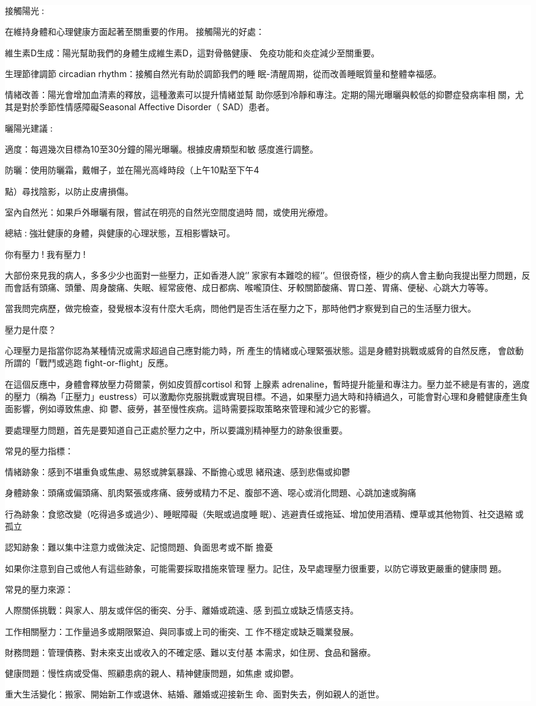 接觸陽光 : 

在維持身體和心理健康方面起著至關重要的作用。 接觸陽光的好處： 

維生素D生成：陽光幫助我們的身體生成維生素D，這對骨骼健康、 免疫功能和炎症減少至關重要。 

生理節律調節 circadian rhythm：接觸自然光有助於調節我們的睡 眠-清醒周期，從而改善睡眠質量和整體幸福感。 

情緒改善：陽光會增加血清素的釋放，這種激素可以提升情緒並幫 助你感到冷靜和專注。定期的陽光曝曬與較低的抑鬱症發病率相 關，尤其是對於季節性情感障礙Seasonal Affective Disorder（ SAD）患者。 

曬陽光建議 : 

適度：每週幾次目標為10至30分鐘的陽光曝曬。根據皮膚類型和敏 感度進行調整。 

防曬：使用防曬霜，戴帽子，並在陽光高峰時段（上午10點至下午4

點）尋找陰影，以防止皮膚損傷。 

室內自然光：如果戶外曝曬有限，嘗試在明亮的自然光空間度過時 間，或使用光療燈。 

總結 : 強壯健康的身體，與健康的心理狀態，互相影響缺可。  
  
你有壓力 ! 我有壓力 ! 

大部份來見我的病人，多多少少也面對一些壓力，正如香港人說‘’ 家家有本難唸的經‘’。但很奇怪，極少的病人會主動向我提出壓力問題，反而會話有頭痛、頭暈、周身酸痛、失眠、經常疲倦、成日都病、喉嚨頂住、牙較關節酸痛、胃口差、胃痛、便秘、心跳大力等等。 

當我問完病歷，做完檢查，發覺根本沒有什麼大毛病，問他們是否生活在壓力之下，那時他們才察覺到自己的生活壓力很大。 

壓力是什麼？ 

心理壓力是指當你認為某種情況或需求超過自己應對能力時，所 產生的情緒或心理緊張狀態。這是身體對挑戰或威脅的自然反應， 會啟動所謂的「戰鬥或逃跑 fight-or-flight」反應。 

在這個反應中，身體會釋放壓力荷爾蒙，例如皮質醇cortisol 和腎 上腺素 adrenaline，暫時提升能量和專注力。壓力並不總是有害的，適度的壓力（稱為「正壓力」eustress）可以激勵你克服挑戰或實現目標。不過，如果壓力過大時和持續過久，可能會對心理和身體健康產生負面影響，例如導致焦慮、抑 鬱、疲勞，甚至慢性疾病。這時需要採取策略來管理和減少它的影響。

  

要處理壓力問題，首先是要知道自己正處於壓力之中，所以要識別精神壓力的跡象很重要。 

常見的壓力指標： 

情緒跡象：感到不堪重負或焦慮、易怒或脾氣暴躁、不斷擔心或思 緒飛速、感到悲傷或抑鬱 

身體跡象：頭痛或偏頭痛、肌肉緊張或疼痛、疲勞或精力不足、腹部不適、噁心或消化問題、心跳加速或胸痛 

行為跡象：食慾改變（吃得過多或過少）、睡眠障礙（失眠或過度睡 眠）、逃避責任或拖延、增加使用酒精、煙草或其他物質、社交退縮 或孤立 

認知跡象：難以集中注意力或做決定、記憶問題、負面思考或不斷 擔憂 

如果你注意到自己或他人有這些跡象，可能需要採取措施來管理 壓力。記住，及早處理壓力很重要，以防它導致更嚴重的健康問 題。 

常見的壓力來源： 

人際關係挑戰：與家人、朋友或伴侶的衝突、分手、離婚或疏遠、感 到孤立或缺乏情感支持。 

工作相關壓力：工作量過多或期限緊迫、與同事或上司的衝突、工 作不穩定或缺乏職業發展。 

財務問題：管理債務、對未來支出或收入的不確定感、難以支付基 本需求，如住房、食品和醫療。 

健康問題：慢性病或受傷、照顧患病的親人、精神健康問題，如焦慮 或抑鬱。 

重大生活變化：搬家、開始新工作或退休、結婚、離婚或迎接新生 命、面對失去，例如親人的逝世。 
